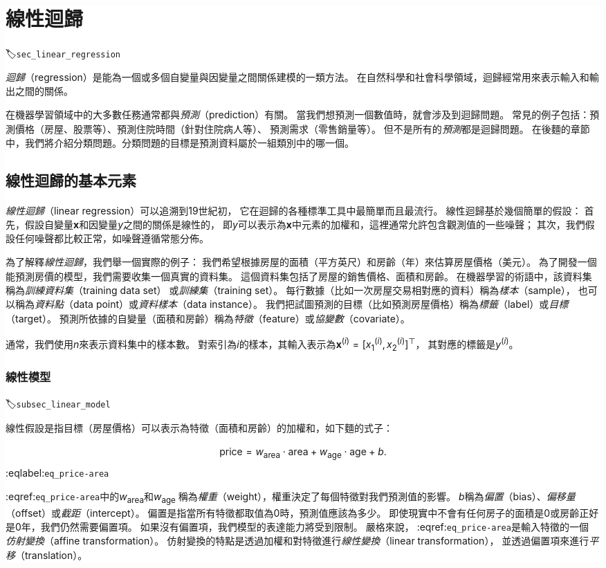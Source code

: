# 線性迴歸
:label:`sec_linear_regression`

*迴歸*（regression）是能為一個或多個自變量與因變量之間關係建模的一類方法。
在自然科學和社會科學領域，迴歸經常用來表示輸入和輸出之間的關係。

在機器學習領域中的大多數任務通常都與*預測*（prediction）有關。
當我們想預測一個數值時，就會涉及到迴歸問題。
常見的例子包括：預測價格（房屋、股票等）、預測住院時間（針對住院病人等）、
預測需求（零售銷量等）。
但不是所有的*預測*都是迴歸問題。
在後麵的章節中，我們將介紹分類問題。分類問題的目標是預測資料屬於一組類別中的哪一個。

## 線性迴歸的基本元素

*線性迴歸*（linear regression）可以追溯到19世紀初，
它在迴歸的各種標準工具中最簡單而且最流行。
線性迴歸基於幾個簡單的假設：
首先，假設自變量$\mathbf{x}$和因變量$y$之間的關係是線性的，
即$y$可以表示為$\mathbf{x}$中元素的加權和，這裡通常允許包含觀測值的一些噪聲；
其次，我們假設任何噪聲都比較正常，如噪聲遵循常態分佈。

為了解釋*線性迴歸*，我們舉一個實際的例子：
我們希望根據房屋的面積（平方英尺）和房齡（年）來估算房屋價格（美元）。
為了開發一個能預測房價的模型，我們需要收集一個真實的資料集。
這個資料集包括了房屋的銷售價格、面積和房齡。
在機器學習的術語中，該資料集稱為*訓練資料集*（training data set）
或*訓練集*（training set）。
每行數據（比如一次房屋交易相對應的資料）稱為*樣本*（sample），
也可以稱為*資料點*（data point）或*資料樣本*（data instance）。
我們把試圖預測的目標（比如預測房屋價格）稱為*標籤*（label）或*目標*（target）。
預測所依據的自變量（面積和房齡）稱為*特徵*（feature）或*協變數*（covariate）。

通常，我們使用$n$來表示資料集中的樣本數。
對索引為$i$的樣本，其輸入表示為$\mathbf{x}^{(i)} = [x_1^{(i)}, x_2^{(i)}]^\top$，
其對應的標籤是$y^{(i)}$。

### 線性模型
:label:`subsec_linear_model`

線性假設是指目標（房屋價格）可以表示為特徵（面積和房齡）的加權和，如下麵的式子：

$$\mathrm{price} = w_{\mathrm{area}} \cdot \mathrm{area} + w_{\mathrm{age}} \cdot \mathrm{age} + b.$$
:eqlabel:`eq_price-area`

 :eqref:`eq_price-area`中的$w_{\mathrm{area}}$和$w_{\mathrm{age}}$
稱為*權重*（weight），權重決定了每個特徵對我們預測值的影響。
$b$稱為*偏置*（bias）、*偏移量*（offset）或*截距*（intercept）。
偏置是指當所有特徵都取值為0時，預測值應該為多少。
即使現實中不會有任何房子的面積是0或房齡正好是0年，我們仍然需要偏置項。
如果沒有偏置項，我們模型的表達能力將受到限制。
嚴格來說， :eqref:`eq_price-area`是輸入特徵的一個
*仿射變換*（affine transformation）。
仿射變換的特點是透過加權和對特徵進行*線性變換*（linear transformation），
並透過偏置項來進行*平移*（translation）。
